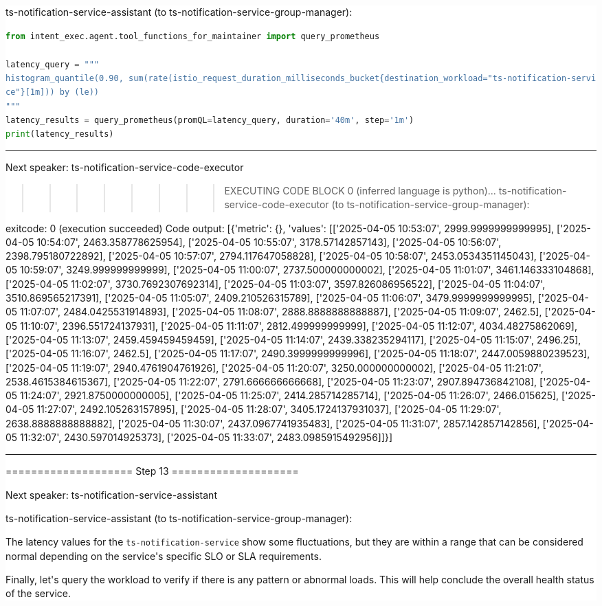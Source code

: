 ts-notification-service-assistant (to ts-notification-service-group-manager):

```python
from intent_exec.agent.tool_functions_for_maintainer import query_prometheus

latency_query = """
histogram_quantile(0.90, sum(rate(istio_request_duration_milliseconds_bucket{destination_workload="ts-notification-service"}[1m])) by (le))
"""
latency_results = query_prometheus(promQL=latency_query, duration='40m', step='1m')
print(latency_results)
```

--------------------------------------------------------------------------------

Next speaker: ts-notification-service-code-executor


>>>>>>>> EXECUTING CODE BLOCK 0 (inferred language is python)...
ts-notification-service-code-executor (to ts-notification-service-group-manager):

exitcode: 0 (execution succeeded)
Code output: 
[{'metric': {}, 'values': [['2025-04-05 10:53:07', 2999.9999999999995], ['2025-04-05 10:54:07', 2463.358778625954], ['2025-04-05 10:55:07', 3178.57142857143], ['2025-04-05 10:56:07', 2398.795180722892], ['2025-04-05 10:57:07', 2794.117647058828], ['2025-04-05 10:58:07', 2453.0534351145043], ['2025-04-05 10:59:07', 3249.999999999999], ['2025-04-05 11:00:07', 2737.500000000002], ['2025-04-05 11:01:07', 3461.146333104868], ['2025-04-05 11:02:07', 3730.7692307692314], ['2025-04-05 11:03:07', 3597.826086956522], ['2025-04-05 11:04:07', 3510.869565217391], ['2025-04-05 11:05:07', 2409.210526315789], ['2025-04-05 11:06:07', 3479.9999999999995], ['2025-04-05 11:07:07', 2484.0425531914893], ['2025-04-05 11:08:07', 2888.8888888888887], ['2025-04-05 11:09:07', 2462.5], ['2025-04-05 11:10:07', 2396.551724137931], ['2025-04-05 11:11:07', 2812.499999999999], ['2025-04-05 11:12:07', 4034.48275862069], ['2025-04-05 11:13:07', 2459.459459459459], ['2025-04-05 11:14:07', 2439.338235294117], ['2025-04-05 11:15:07', 2496.25], ['2025-04-05 11:16:07', 2462.5], ['2025-04-05 11:17:07', 2490.3999999999996], ['2025-04-05 11:18:07', 2447.0059880239523], ['2025-04-05 11:19:07', 2940.4761904761926], ['2025-04-05 11:20:07', 3250.000000000002], ['2025-04-05 11:21:07', 2538.4615384615367], ['2025-04-05 11:22:07', 2791.666666666668], ['2025-04-05 11:23:07', 2907.894736842108], ['2025-04-05 11:24:07', 2921.8750000000005], ['2025-04-05 11:25:07', 2414.285714285714], ['2025-04-05 11:26:07', 2466.015625], ['2025-04-05 11:27:07', 2492.105263157895], ['2025-04-05 11:28:07', 3405.1724137931037], ['2025-04-05 11:29:07', 2638.8888888888882], ['2025-04-05 11:30:07', 2437.0967741935483], ['2025-04-05 11:31:07', 2857.142857142856], ['2025-04-05 11:32:07', 2430.597014925373], ['2025-04-05 11:33:07', 2483.0985915492956]]}]


--------------------------------------------------------------------------------
==================== Step 13 ====================

Next speaker: ts-notification-service-assistant

ts-notification-service-assistant (to ts-notification-service-group-manager):

The latency values for the `ts-notification-service` show some fluctuations, but they are within a range that can be considered normal depending on the service's specific SLO or SLA requirements. 

Finally, let's query the workload to verify if there is any pattern or abnormal loads. This will help conclude the overall health status of the service.
